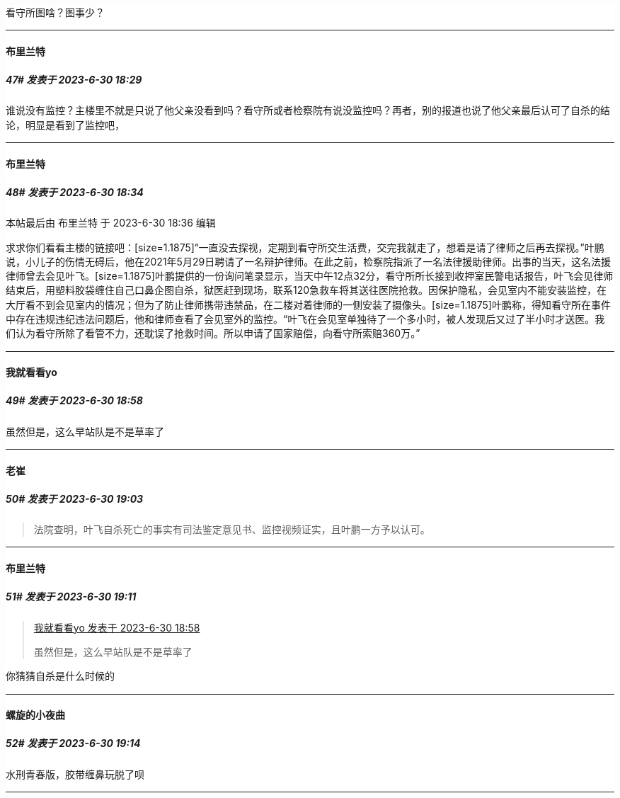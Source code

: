 看守所图啥？图事少？

*****

####  布里兰特  
##### 47#       发表于 2023-6-30 18:29

谁说没有监控？主楼里不就是只说了他父亲没看到吗？看守所或者检察院有说没监控吗？再者，别的报道也说了他父亲最后认可了自杀的结论，明显是看到了监控吧，

*****

####  布里兰特  
##### 48#       发表于 2023-6-30 18:34

 本帖最后由 布里兰特 于 2023-6-30 18:36 编辑 

求求你们看看主楼的链接吧：[size=1.1875]“一直没去探视，定期到看守所交生活费，交完我就走了，想着是请了律师之后再去探视。”叶鹏说，小儿子的伤情无碍后，他在2021年5月29日聘请了一名辩护律师。在此之前，检察院指派了一名法律援助律师。出事的当天，这名法援律师曾去会见叶飞。[size=1.1875]叶鹏提供的一份询问笔录显示，当天中午12点32分，看守所所长接到收押室民警电话报告，叶飞会见律师结束后，用塑料胶袋缠住自己口鼻企图自杀，狱医赶到现场，联系120急救车将其送往医院抢救。因保护隐私，会见室内不能安装监控，在大厅看不到会见室内的情况；但为了防止律师携带违禁品，在二楼对着律师的一侧安装了摄像头。[size=1.1875]叶鹏称，得知看守所在事件中存在违规违纪违法问题后，他和律师查看了会见室外的监控。“叶飞在会见室单独待了一个多小时，被人发现后又过了半小时才送医。我们认为看守所除了看管不力，还耽误了抢救时间。所以申请了国家赔偿，向看守所索赔360万。”

*****

####  我就看看yo  
##### 49#       发表于 2023-6-30 18:58

虽然但是，这么早站队是不是草率了

*****

####  老崔  
##### 50#       发表于 2023-6-30 19:03

<blockquote>法院查明，叶飞自杀死亡的事实有司法鉴定意见书、监控视频证实，且叶鹏一方予以认可。</blockquote>

*****

####  布里兰特  
##### 51#       发表于 2023-6-30 19:11

<blockquote><a href="httphttps://bbs.saraba1st.com/2b/forum.php?mod=redirect&amp;goto=findpost&amp;pid=61495870&amp;ptid=2142389" target="_blank">我就看看yo 发表于 2023-6-30 18:58</a>

虽然但是，这么早站队是不是草率了</blockquote>
你猜猜自杀是什么时候的

*****

####  螺旋的小夜曲  
##### 52#       发表于 2023-6-30 19:14

水刑青春版，胶带缠鼻玩脱了呗

*****
